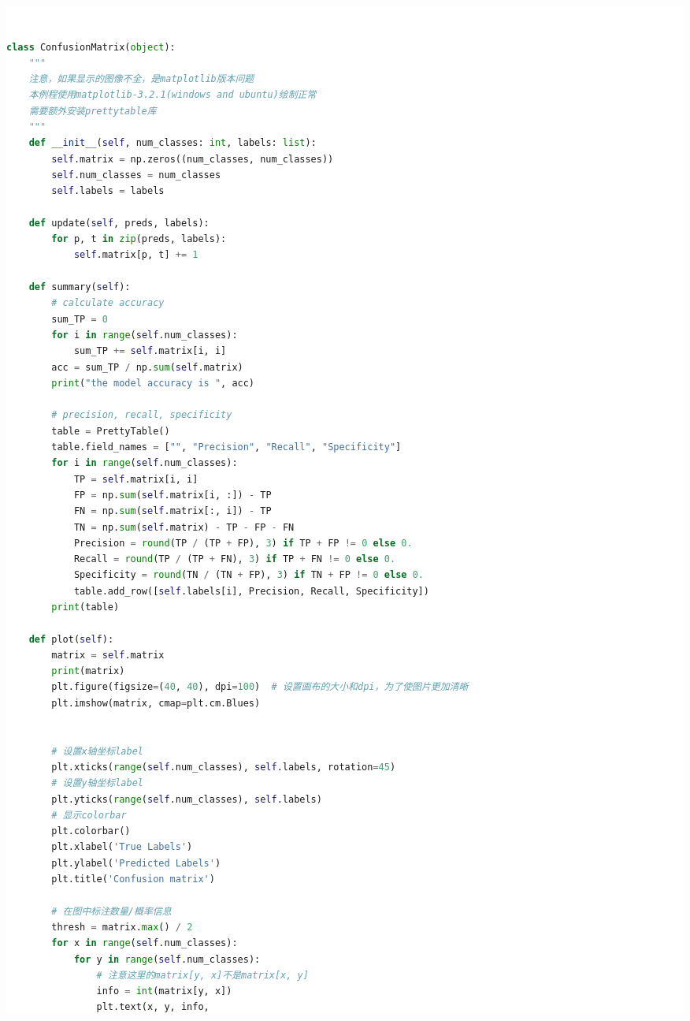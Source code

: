 ```python


class ConfusionMatrix(object):
    """
    注意，如果显示的图像不全，是matplotlib版本问题
    本例程使用matplotlib-3.2.1(windows and ubuntu)绘制正常
    需要额外安装prettytable库
    """
    def __init__(self, num_classes: int, labels: list):
        self.matrix = np.zeros((num_classes, num_classes))
        self.num_classes = num_classes
        self.labels = labels

    def update(self, preds, labels):
        for p, t in zip(preds, labels):
            self.matrix[p, t] += 1

    def summary(self):
        # calculate accuracy
        sum_TP = 0
        for i in range(self.num_classes):
            sum_TP += self.matrix[i, i]
        acc = sum_TP / np.sum(self.matrix)
        print("the model accuracy is ", acc)

        # precision, recall, specificity
        table = PrettyTable()
        table.field_names = ["", "Precision", "Recall", "Specificity"]
        for i in range(self.num_classes):
            TP = self.matrix[i, i]
            FP = np.sum(self.matrix[i, :]) - TP
            FN = np.sum(self.matrix[:, i]) - TP
            TN = np.sum(self.matrix) - TP - FP - FN
            Precision = round(TP / (TP + FP), 3) if TP + FP != 0 else 0.
            Recall = round(TP / (TP + FN), 3) if TP + FN != 0 else 0.
            Specificity = round(TN / (TN + FP), 3) if TN + FP != 0 else 0.
            table.add_row([self.labels[i], Precision, Recall, Specificity])
        print(table)

    def plot(self):
        matrix = self.matrix
        print(matrix)
        plt.figure(figsize=(40, 40), dpi=100)  # 设置画布的大小和dpi，为了使图片更加清晰
        plt.imshow(matrix, cmap=plt.cm.Blues)


        # 设置x轴坐标label
        plt.xticks(range(self.num_classes), self.labels, rotation=45)
        # 设置y轴坐标label
        plt.yticks(range(self.num_classes), self.labels)
        # 显示colorbar
        plt.colorbar()
        plt.xlabel('True Labels')
        plt.ylabel('Predicted Labels')
        plt.title('Confusion matrix')

        # 在图中标注数量/概率信息
        thresh = matrix.max() / 2
        for x in range(self.num_classes):
            for y in range(self.num_classes):
                # 注意这里的matrix[y, x]不是matrix[x, y]
                info = int(matrix[y, x])
                plt.text(x, y, info,
```